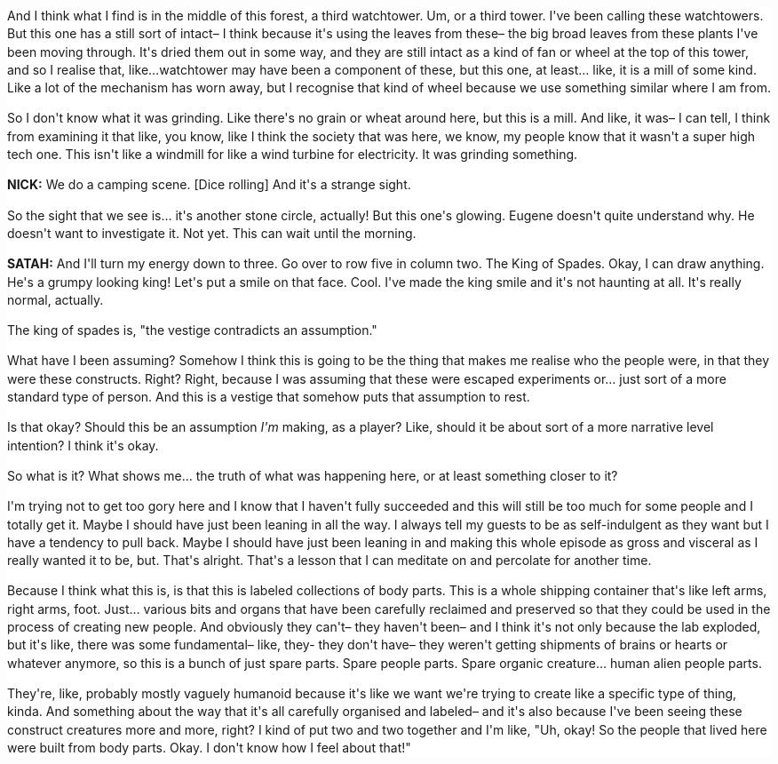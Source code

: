 And I think what I find is in the middle of this forest, a third watchtower. Um, or a third tower. I've been calling these watchtowers. But this one has a still sort of intact– I think because it's using the leaves from these– the big broad leaves from these plants I've been moving through. It's dried them out in some way, and they are still intact as a kind of fan or wheel at the top of this tower, and so I realise that, like…watchtower may have been a component of these, but this one, at least… like, it is a mill of some kind. Like a lot of the mechanism has worn away, but I recognise that kind of wheel because we use something similar where I am from.

So I don't know what it was grinding. Like there's no grain or wheat around here, but this is a mill. And like, it was– I can tell, I think from examining it that like, you know, like I think the society that was here, we know, my people know that it wasn't a super high tech one. This isn't like a windmill for like a wind turbine for electricity. It was grinding something.

**NICK:** We do a camping scene. \[Dice rolling\] And it's a strange sight.

So the sight that we see is… it's another stone circle, actually\! But this one's glowing. Eugene doesn't quite understand why. He doesn't want to investigate it. Not yet. This can wait until the morning.

**SATAH:** And I'll turn my energy down to three. Go over to row five in column two. The King of Spades. Okay, I can draw anything. He's a grumpy looking king\! Let's put a smile on that face. Cool. I've made the king smile and it's not haunting at all. It's really normal, actually.

The king of spades is, "the vestige contradicts an assumption."

What have I been assuming? Somehow I think this is going to be the thing that makes me realise who the people were, in that they were these constructs. Right? Right, because I was assuming that these were escaped experiments or… just sort of a more standard type of person. And this is a vestige that somehow puts that assumption to rest.

Is that okay? Should this be an assumption *I'm* making, as a player? Like, should it be about sort of a more narrative level intention? I think it's okay.

So what is it? What shows me… the truth of what was happening here, or at least something closer to it?

I'm trying not to get too gory here and I know that I haven't fully succeeded and this will still be too much for some people and I totally get it. Maybe I should have just been leaning in all the way. I always tell my guests to be as self-indulgent as they want but I have a tendency to pull back. Maybe I should have just been leaning in and making this whole episode as gross and visceral as I really wanted it to be, but. That's alright. That's a lesson that I can meditate on and percolate for another time.

Because I think what this is, is that this is labeled collections of body parts. This is a whole shipping container that's like left arms, right arms, foot. Just… various bits and organs that have been carefully reclaimed and preserved so that they could be used in the process of creating new people. And obviously they can't– they haven't been– and I think it's not only because the lab exploded, but it's like, there was some fundamental– like, they- they don't have– they weren't getting shipments of brains or hearts or whatever anymore, so this is a bunch of just spare parts. Spare people parts. Spare organic creature… human alien people parts.

They're, like, probably mostly vaguely humanoid because it's like we want we're trying to create like a specific type of thing, kinda. And something about the way that it's all carefully organised and labeled– and it's also because I've been seeing these construct creatures more and more, right? I kind of put two and two together and I'm like, "Uh, okay\! So the people that lived here were built from body parts. Okay. I don't know how I feel about that\!"
